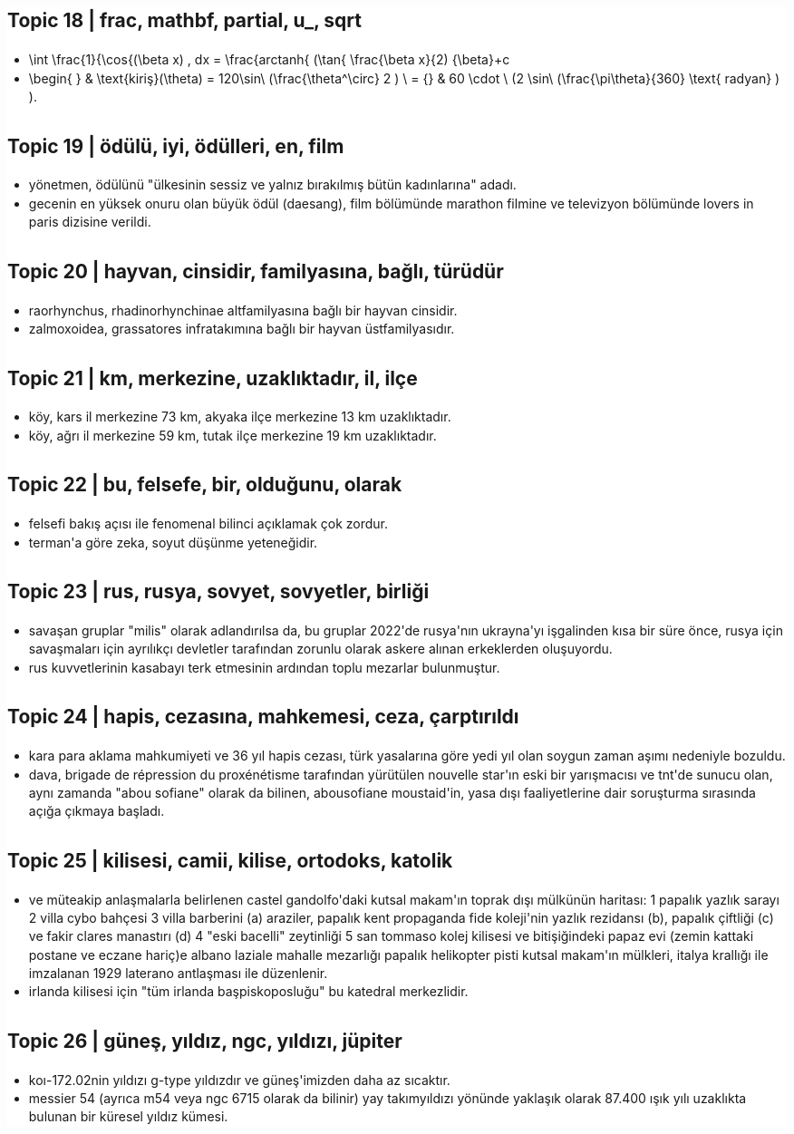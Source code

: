 ## Topic 18 | frac, mathbf, partial, u_, sqrt
- \int \frac{1}{\cos{(\beta x) \, dx = \frac{arctanh{ (\tan{ \frac{\beta x}{2) {\beta}+c
- \begin{ } & \text{kiriş}(\theta) = 120\sin\ (\frac{\theta^\circ} 2 \) \\ = {} & 60 \cdot \ (2 \sin\ (\frac{\pi\theta}{360} \text{ radyan} \) \).

## Topic 19 | ödülü, iyi, ödülleri, en, film
- yönetmen, ödülünü "ülkesinin sessiz ve yalnız bırakılmış bütün kadınlarına" adadı.
- gecenin en yüksek onuru olan büyük ödül (daesang), film bölümünde marathon filmine ve televizyon bölümünde lovers in paris dizisine verildi.

## Topic 20 | hayvan, cinsidir, familyasına, bağlı, türüdür
- raorhynchus, rhadinorhynchinae altfamilyasına bağlı bir hayvan cinsidir.
- zalmoxoidea, grassatores infratakımına bağlı bir hayvan üstfamilyasıdır.

## Topic 21 | km, merkezine, uzaklıktadır, il, ilçe
- köy, kars il merkezine 73 km, akyaka ilçe merkezine 13 km uzaklıktadır.
- köy, ağrı il merkezine 59 km, tutak ilçe merkezine 19 km uzaklıktadır.

## Topic 22 | bu, felsefe, bir, olduğunu, olarak
- felsefi bakış açısı ile fenomenal bilinci açıklamak çok zordur.
- terman'a göre zeka, soyut düşünme yeteneğidir.

## Topic 23 | rus, rusya, sovyet, sovyetler, birliği
- savaşan gruplar "milis" olarak adlandırılsa da, bu gruplar 2022'de rusya'nın ukrayna'yı işgalinden kısa bir süre önce, rusya için savaşmaları için ayrılıkçı devletler tarafından zorunlu olarak askere alınan erkeklerden oluşuyordu.
- rus kuvvetlerinin kasabayı terk etmesinin ardından toplu mezarlar bulunmuştur.

## Topic 24 | hapis, cezasına, mahkemesi, ceza, çarptırıldı
- kara para aklama mahkumiyeti ve 36 yıl hapis cezası, türk yasalarına göre yedi yıl olan soygun zaman aşımı nedeniyle bozuldu.
- dava, brigade de répression du proxénétisme tarafından yürütülen nouvelle star'ın eski bir yarışmacısı ve tnt'de sunucu olan, aynı zamanda "abou sofiane" olarak da bilinen, abousofiane moustaid'in, yasa dışı faaliyetlerine dair soruşturma sırasında açığa çıkmaya başladı.

## Topic 25 | kilisesi, camii, kilise, ortodoks, katolik
- ve müteakip anlaşmalarla belirlenen castel gandolfo'daki kutsal makam'ın toprak dışı mülkünün haritası: 1 papalık yazlık sarayı 2 villa cybo bahçesi 3 villa barberini (a) araziler, papalık kent propaganda fide koleji'nin yazlık rezidansı (b), papalık çiftliği (c) ve fakir clares manastırı (d) 4 "eski bacelli" zeytinliği 5 san tommaso kolej kilisesi ve bitişiğindeki papaz evi (zemin kattaki postane ve eczane hariç)e albano laziale mahalle mezarlığı papalık helikopter pisti kutsal makam'ın mülkleri, italya krallığı ile imzalanan 1929 laterano antlaşması ile düzenlenir.
- irlanda kilisesi için "tüm irlanda başpiskoposluğu" bu katedral merkezlidir.

## Topic 26 | güneş, yıldız, ngc, yıldızı, jüpiter
- koı-172.02nin yıldızı g-type yıldızdır ve güneş'imizden daha az sıcaktır.
- messier 54 (ayrıca m54 veya ngc 6715 olarak da bilinir) yay takımyıldızı yönünde yaklaşık olarak 87.400 ışık yılı uzaklıkta bulunan bir küresel yıldız kümesi.

